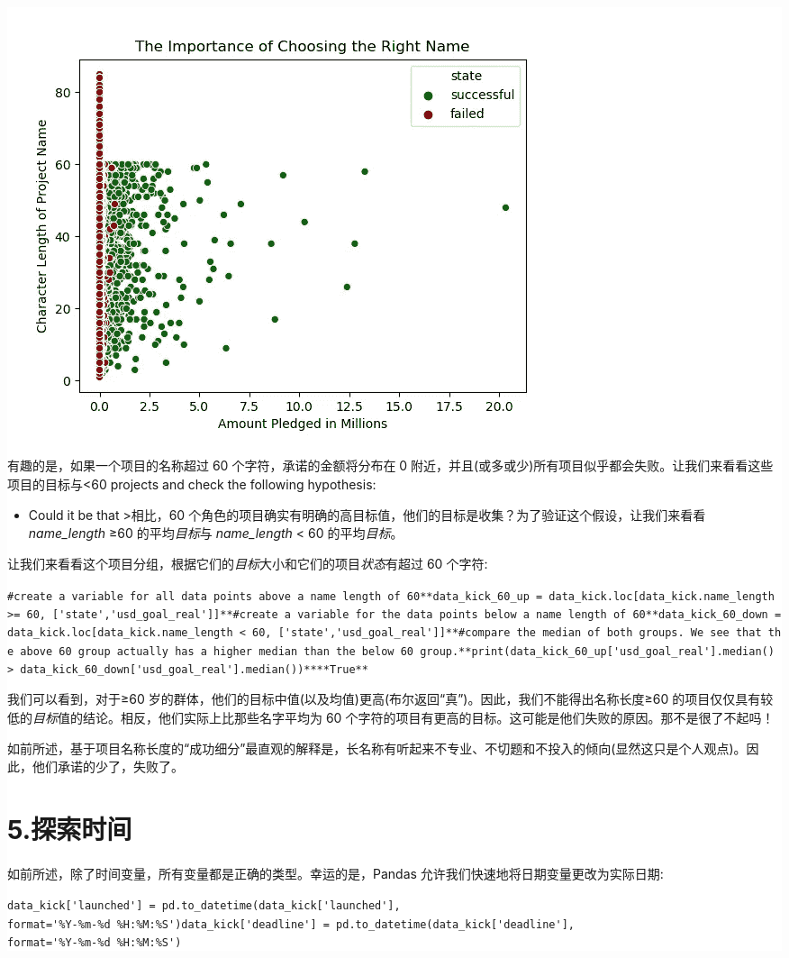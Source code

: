 ![](img/65904afa4bcbbf24fcef1cf2641f8b5b.png)

有趣的是，如果一个项目的名称超过 60 个字符，承诺的金额将分布在 0 附近，并且(或多或少)所有项目似乎都会失败。让我们来看看这些项目的目标与<60 projects and check the following hypothesis:

*   Could it be that >相比，60 个角色的项目确实有明确的高目标值，他们的目标是收集？为了验证这个假设，让我们来看看 *name_length* ≥60 的平均*目标*与 *name_length* < 60 的平均*目标*。

让我们来看看这个项目分组，根据它们的*目标*大小和它们的项目*状态*有超过 60 个字符:

```
#create a variable for all data points above a name length of 60**data_kick_60_up = data_kick.loc[data_kick.name_length >= 60, ['state','usd_goal_real']]**#create a variable for the data points below a name length of 60**data_kick_60_down = data_kick.loc[data_kick.name_length < 60, ['state','usd_goal_real']]**#compare the median of both groups. We see that the above 60 group actually has a higher median than the below 60 group.**print(data_kick_60_up['usd_goal_real'].median() > data_kick_60_down['usd_goal_real'].median())****True**
```

我们可以看到，对于≥60 岁的群体，他们的目标中值(以及均值)更高(布尔返回“真”)。因此，我们不能得出名称长度≥60 的项目仅仅具有较低的*目标*值的结论。相反，他们实际上比那些名字平均为 60 个字符的项目有更高的目标。这可能是他们失败的原因。那不是很了不起吗！

如前所述，基于项目名称长度的“成功细分”最直观的解释是，长名称有听起来不专业、不切题和不投入的倾向(显然这只是个人观点)。因此，他们承诺的少了，失败了。

# 5.探索时间

如前所述，除了时间变量，所有变量都是正确的类型。幸运的是，Pandas 允许我们快速地将日期变量更改为实际日期:

```
data_kick['launched'] = pd.to_datetime(data_kick['launched'],
format='%Y-%m-%d %H:%M:%S')data_kick['deadline'] = pd.to_datetime(data_kick['deadline'],
format='%Y-%m-%d %H:%M:%S')
```
